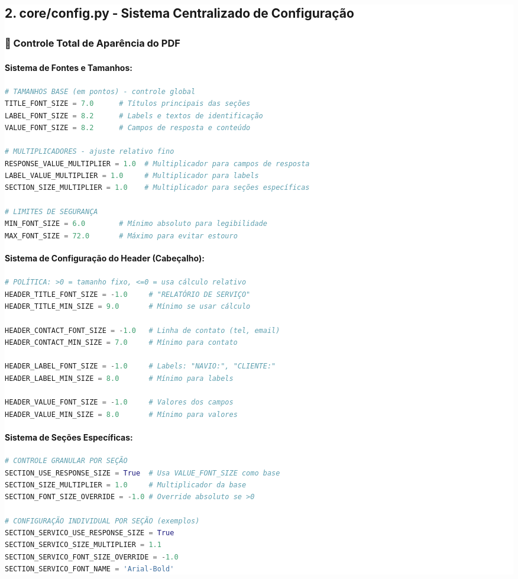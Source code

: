
## 2. **core/config.py** - Sistema Centralizado de Configuração

### 🎨 Controle Total de Aparência do PDF

#### Sistema de Fontes e Tamanhos:
```python
# TAMANHOS BASE (em pontos) - controle global
TITLE_FONT_SIZE = 7.0      # Títulos principais das seções
LABEL_FONT_SIZE = 8.2      # Labels e textos de identificação
VALUE_FONT_SIZE = 8.2      # Campos de resposta e conteúdo

# MULTIPLICADORES - ajuste relativo fino
RESPONSE_VALUE_MULTIPLIER = 1.0  # Multiplicador para campos de resposta
LABEL_VALUE_MULTIPLIER = 1.0     # Multiplicador para labels
SECTION_SIZE_MULTIPLIER = 1.0    # Multiplicador para seções específicas

# LIMITES DE SEGURANÇA
MIN_FONT_SIZE = 6.0        # Mínimo absoluto para legibilidade
MAX_FONT_SIZE = 72.0       # Máximo para evitar estouro
```

#### Sistema de Configuração do Header (Cabeçalho):
```python
# POLÍTICA: >0 = tamanho fixo, <=0 = usa cálculo relativo
HEADER_TITLE_FONT_SIZE = -1.0     # "RELATÓRIO DE SERVIÇO"
HEADER_TITLE_MIN_SIZE = 9.0       # Mínimo se usar cálculo

HEADER_CONTACT_FONT_SIZE = -1.0   # Linha de contato (tel, email)
HEADER_CONTACT_MIN_SIZE = 7.0     # Mínimo para contato

HEADER_LABEL_FONT_SIZE = -1.0     # Labels: "NAVIO:", "CLIENTE:"
HEADER_LABEL_MIN_SIZE = 8.0       # Mínimo para labels

HEADER_VALUE_FONT_SIZE = -1.0     # Valores dos campos
HEADER_VALUE_MIN_SIZE = 8.0       # Mínimo para valores
```

#### Sistema de Seções Específicas:
```python
# CONTROLE GRANULAR POR SEÇÃO
SECTION_USE_RESPONSE_SIZE = True  # Usa VALUE_FONT_SIZE como base
SECTION_SIZE_MULTIPLIER = 1.0     # Multiplicador da base
SECTION_FONT_SIZE_OVERRIDE = -1.0 # Override absoluto se >0

# CONFIGURAÇÃO INDIVIDUAL POR SEÇÃO (exemplos)
SECTION_SERVICO_USE_RESPONSE_SIZE = True
SECTION_SERVICO_SIZE_MULTIPLIER = 1.1
SECTION_SERVICO_FONT_SIZE_OVERRIDE = -1.0
SECTION_SERVICO_FONT_NAME = 'Arial-Bold'
```
